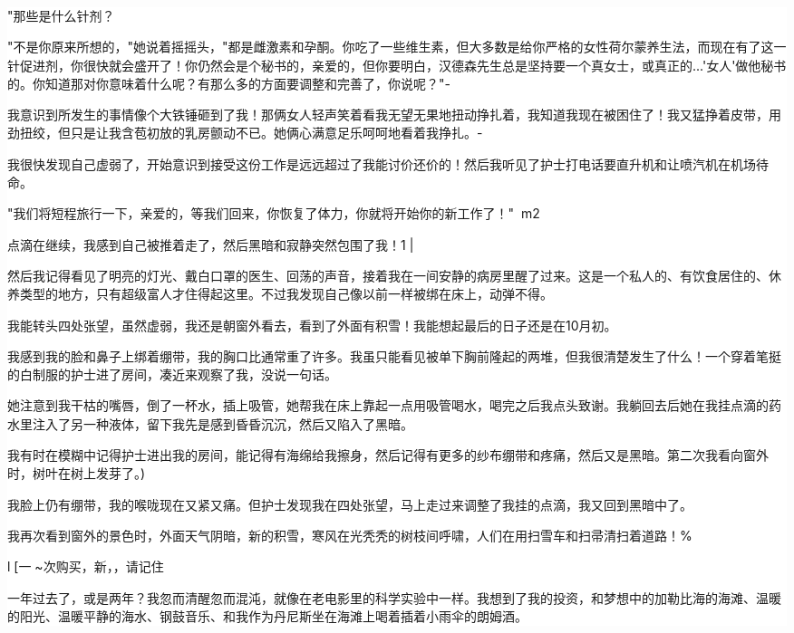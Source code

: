 

"那些是什么针剂？



"不是你原来所想的，"她说着摇摇头，"都是雌激素和孕酮。你吃了一些维生素，但大多数是给你严格的女性荷尔蒙养生法，而现在有了这一针促进剂，你很快就会盛开了！你仍然会是个秘书的，亲爱的，但你要明白，汉德森先生总是坚持要一个真女士，或真正的...'女人'做他秘书的。你知道那对你意味着什么呢？有那么多的方面要调整和完善了，你说呢？"-





我意识到所发生的事情像个大铁锤砸到了我！那俩女人轻声笑着看我无望无果地扭动挣扎着，我知道我现在被困住了！我又猛挣着皮带，用劲扭绞，但只是让我含苞初放的乳房颤动不已。她俩心满意足乐呵呵地看着我挣扎。-





我很快发现自己虚弱了，开始意识到接受这份工作是远远超过了我能讨价还价的！然后我听见了护士打电话要直升机和让喷汽机在机场待命。





"我们将短程旅行一下，亲爱的，等我们回来，你恢复了体力，你就将开始你的新工作了！"  m2



点滴在继续，我感到自己被推着走了，然后黑暗和寂静突然包围了我！1  |



然后我记得看见了明亮的灯光、戴白口罩的医生、回荡的声音，接着我在一间安静的病房里醒了过来。这是一个私人的、有饮食居住的、休养类型的地方，只有超级富人才住得起这里。不过我发现自己像以前一样被绑在床上，动弹不得。



我能转头四处张望，虽然虚弱，我还是朝窗外看去，看到了外面有积雪！我能想起最后的日子还是在10月初。





我感到我的脸和鼻子上绑着绷带，我的胸口比通常重了许多。我虽只能看见被单下胸前隆起的两堆，但我很清楚发生了什么！一个穿着笔挺的白制服的护士进了房间，凑近来观察了我，没说一句话。



她注意到我干枯的嘴唇，倒了一杯水，插上吸管，她帮我在床上靠起一点用吸管喝水，喝完之后我点头致谢。我躺回去后她在我挂点滴的药水里注入了另一种液体，留下我先是感到昏昏沉沉，然后又陷入了黑暗。





我有时在模糊中记得护士进出我的房间，能记得有海绵给我擦身，然后记得有更多的纱布绷带和疼痛，然后又是黑暗。第二次我看向窗外时，树叶在树上发芽了。)





我脸上仍有绷带，我的喉咙现在又紧又痛。但护士发现我在四处张望，马上走过来调整了我挂的点滴，我又回到黑暗中了。



我再次看到窗外的景色时，外面天气阴暗，新的积雪，寒风在光秃秃的树枝间呼啸，人们在用扫雪车和扫帚清扫着道路！%

l [一 ~次购买，新，，请记住





一年过去了，或是两年？我忽而清醒忽而混沌，就像在老电影里的科学实验中一样。我想到了我的投资，和梦想中的加勒比海的海滩、温暖的阳光、温暖平静的海水、钢鼓音乐、和我作为丹尼斯坐在海滩上喝着插着小雨伞的朗姆酒。



